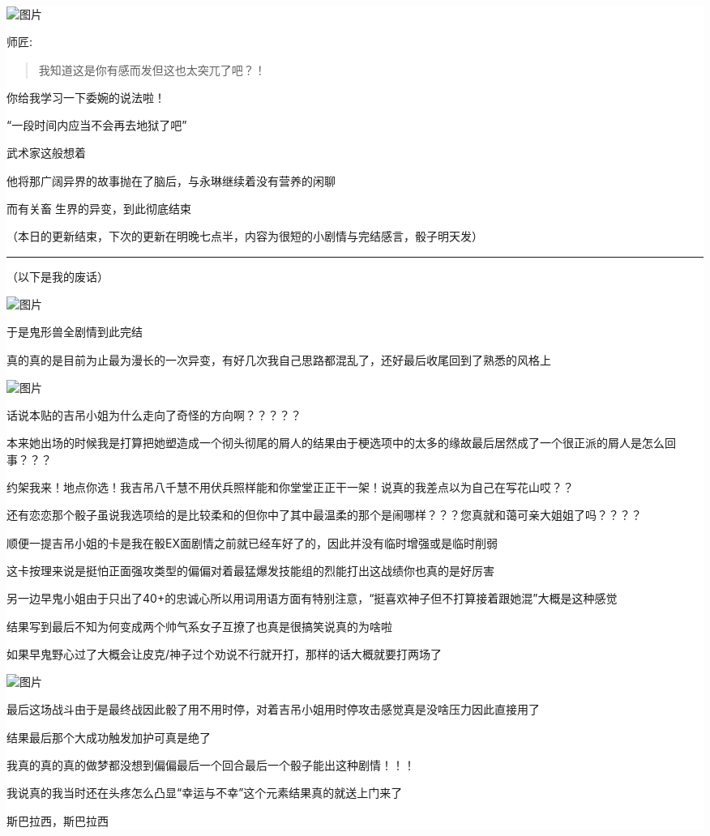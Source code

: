 ![图片](http://tiebapic.baidu.com/forum/w%3D580/sign=5664b6609094a4c20a23e7233ef51bac/37df212dd42a2834b47761644cb5c9ea14cebf16.jpg)

师匠:
> 我知道这是你有感而发但这也太突兀了吧？！

你给我学习一下委婉的说法啦！





“一段时间内应当不会再去地狱了吧”

武术家这般想着

他将那广阔异界的故事抛在了脑后，与永琳继续着没有营养的闲聊

而有关畜 生界的异变，到此彻底结束

（本日的更新结束，下次的更新在明晚七点半，内容为很短的小剧情与完结感言，骰子明天发）

----



（以下是我的废话）

![图片](http://tiebapic.baidu.com/forum/w%3D580/sign=66bac811460fd9f9a0175561152cd42b/c5c3d288d43f87942980af43c51b0ef41ad53ae2.jpg)

于是鬼形兽全剧情到此完结

真的真的是目前为止最为漫长的一次异变，有好几次我自己思路都混乱了，还好最后收尾回到了熟悉的风格上

![图片](http://tiebapic.baidu.com/forum/w%3D580/sign=93a3983bc7160924dc25a213e406359b/6d01ed50352ac65c3566991eecf2b21192138a86.jpg)

话说本贴的吉吊小姐为什么走向了奇怪的方向啊？？？？？

本来她出场的时候我是打算把她塑造成一个彻头彻尾的屑人的结果由于梗选项中的太多的缘故最后居然成了一个很正派的屑人是怎么回事？？？

约架我来！地点你选！我吉吊八千慧不用伏兵照样能和你堂堂正正干一架！说真的我差点以为自己在写花山哎？？

还有恋恋那个骰子虽说我选项给的是比较柔和的但你中了其中最温柔的那个是闹哪样？？？您真就和蔼可亲大姐姐了吗？？？？

顺便一提吉吊小姐的卡是我在骰EX面剧情之前就已经车好了的，因此并没有临时增强或是临时削弱

这卡按理来说是挺怕正面强攻类型的偏偏对着最猛爆发技能组的烈能打出这战绩你也真的是好厉害

另一边早鬼小姐由于只出了40+的忠诚心所以用词用语方面有特别注意，“挺喜欢神子但不打算接着跟她混”大概是这种感觉

结果写到最后不知为何变成两个帅气系女子互撩了也真是很搞笑说真的为啥啦

如果早鬼野心过了大概会让皮克/神子过个劝说不行就开打，那样的话大概就要打两场了

![图片](http://tiebapic.baidu.com/forum/w%3D580/sign=4e7f556a800a304e5222a0f2e1c9a7c3/027db6fb43166d22fc2a34fa512309f79152d281.jpg)

最后这场战斗由于是最终战因此骰了用不用时停，对着吉吊小姐用时停攻击感觉真是没啥压力因此直接用了

结果最后那个大成功触发加护可真是绝了

我真的真的真的做梦都没想到偏偏最后一个回合最后一个骰子能出这种剧情！！！

我说真的我当时还在头疼怎么凸显“幸运与不幸”这个元素结果真的就送上门来了

斯巴拉西，斯巴拉西
